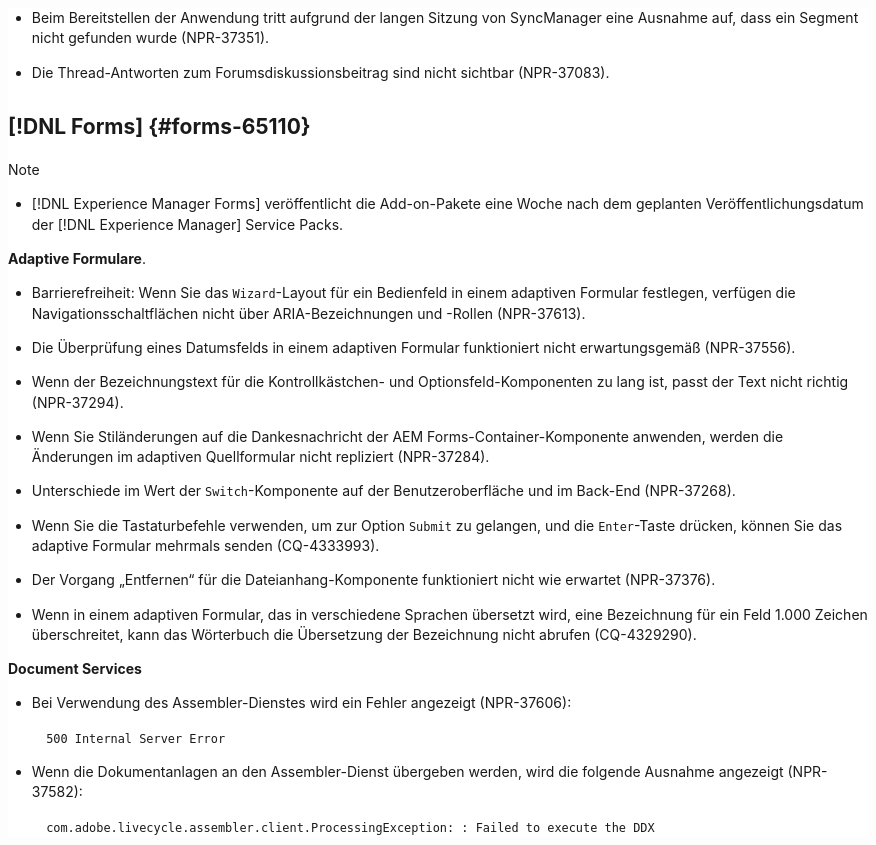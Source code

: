 * Beim Bereitstellen der Anwendung tritt aufgrund der langen Sitzung von SyncManager eine Ausnahme auf, dass ein Segment nicht gefunden wurde (NPR-37351).

* Die Thread-Antworten zum Forumsdiskussionsbeitrag sind nicht sichtbar (NPR-37083).









## [!DNL Forms] {#forms-65110}


>[!NOTE]
>
>* [!DNL Experience Manager Forms] veröffentlicht die Add-on-Pakete eine Woche nach dem geplanten Veröffentlichungsdatum der [!DNL Experience Manager] Service Packs.

**Adaptive Formulare**.

* Barrierefreiheit: Wenn Sie das `Wizard`-Layout für ein Bedienfeld in einem adaptiven Formular festlegen, verfügen die Navigationsschaltflächen nicht über ARIA-Bezeichnungen und -Rollen (NPR-37613).

* Die Überprüfung eines Datumsfelds in einem adaptiven Formular funktioniert nicht erwartungsgemäß (NPR-37556).

* Wenn der Bezeichnungstext für die Kontrollkästchen- und Optionsfeld-Komponenten zu lang ist, passt der Text nicht richtig (NPR-37294).

* Wenn Sie Stiländerungen auf die Dankesnachricht der AEM Forms-Container-Komponente anwenden, werden die Änderungen im adaptiven Quellformular nicht repliziert (NPR-37284).

* Unterschiede im Wert der `Switch`-Komponente auf der Benutzeroberfläche und im Back-End (NPR-37268).

* Wenn Sie die Tastaturbefehle verwenden, um zur Option `Submit` zu gelangen, und die `Enter`-Taste drücken, können Sie das adaptive Formular mehrmals senden (CQ-4333993).

* Der Vorgang „Entfernen“ für die Dateianhang-Komponente funktioniert nicht wie erwartet (NPR-37376).

* Wenn in einem adaptiven Formular, das in verschiedene Sprachen übersetzt wird, eine Bezeichnung für ein Feld 1.000 Zeichen überschreitet, kann das Wörterbuch die Übersetzung der Bezeichnung nicht abrufen (CQ-4329290).

**Document Services**

* Bei Verwendung des Assembler-Dienstes wird ein Fehler angezeigt (NPR-37606):

  ```TXT
    500 Internal Server Error
  ```

* Wenn die Dokumentanlagen an den Assembler-Dienst übergeben werden, wird die folgende Ausnahme angezeigt (NPR-37582):

  ```TXT
    com.adobe.livecycle.assembler.client.ProcessingException: ⁪: Failed to execute the DDX
  ```
